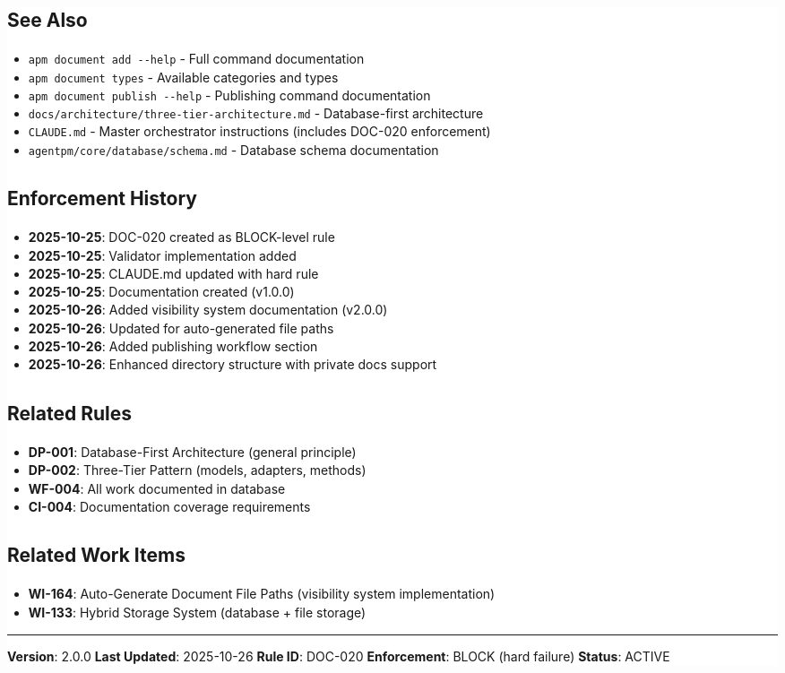 ## See Also

- `apm document add --help` - Full command documentation
- `apm document types` - Available categories and types
- `apm document publish --help` - Publishing command documentation
- `docs/architecture/three-tier-architecture.md` - Database-first architecture
- `CLAUDE.md` - Master orchestrator instructions (includes DOC-020 enforcement)
- `agentpm/core/database/schema.md` - Database schema documentation

## Enforcement History

- **2025-10-25**: DOC-020 created as BLOCK-level rule
- **2025-10-25**: Validator implementation added
- **2025-10-25**: CLAUDE.md updated with hard rule
- **2025-10-25**: Documentation created (v1.0.0)
- **2025-10-26**: Added visibility system documentation (v2.0.0)
- **2025-10-26**: Updated for auto-generated file paths
- **2025-10-26**: Added publishing workflow section
- **2025-10-26**: Enhanced directory structure with private docs support

## Related Rules

- **DP-001**: Database-First Architecture (general principle)
- **DP-002**: Three-Tier Pattern (models, adapters, methods)
- **WF-004**: All work documented in database
- **CI-004**: Documentation coverage requirements

## Related Work Items

- **WI-164**: Auto-Generate Document File Paths (visibility system implementation)
- **WI-133**: Hybrid Storage System (database + file storage)

---

**Version**: 2.0.0
**Last Updated**: 2025-10-26
**Rule ID**: DOC-020
**Enforcement**: BLOCK (hard failure)
**Status**: ACTIVE
